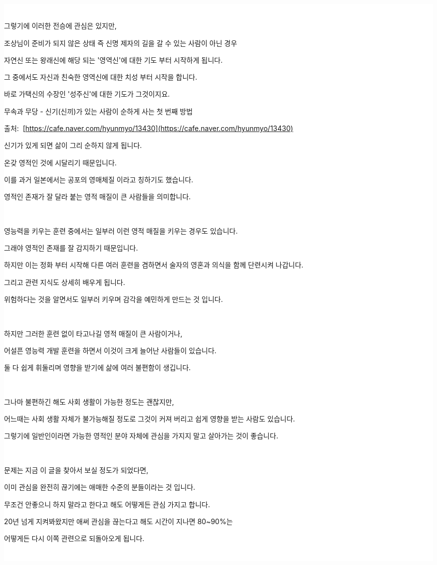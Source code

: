 ​

그렇기에 이러한 전승에 관심은 있지만,

조상님이 준비가 되지 않은 상태 즉 신명 제자의 길을 갈 수 있는 사람이 아닌 경우

자연신 또는 왕래신에 해당 되는 '영역신'에 대한 기도 부터 시작하게 됩니다.

그 중에서도 자신과 친숙한 영역신에 대한 치성 부터 시작을 합니다.

바로 가택신의 수장인 '성주신'에 대한 기도가 그것이지요.

무속과 무당 - 신기(신끼)가 있는 사람이 순하게 사는 첫 번째 방법

출처:  [https://cafe.naver.com/hyunmyo/13430](https://cafe.naver.com/hyunmyo/13430)

신기가 있게 되면 삶이 그리 순하지 않게 됩니다.

온갖 영적인 것에 시달리기 때문입니다.

이를 과거 일본에서는 공포의 영매체질 이라고 칭하기도 했습니다.

영적인 존재가 잘 달라 붙는 영적 매질이 큰 사람들을 의미합니다.

​

영능력을 키우는 훈련 중에서는 일부러 이런 영적 매질을 키우는 경우도 있습니다.

그래야 영적인 존재를 잘 감지하기 때문입니다.

하지만 이는 정화 부터 시작해 다른 여러 훈련을 겸하면서 술자의 영혼과 의식을 함께 단련시켜 나갑니다.

그리고 관련 지식도 상세히 배우게 됩니다.

위험하다는 것을 알면서도 일부러 키우며 감각을 예민하게 만드는 것 입니다.

​

하지만 그러한 훈련 없이 타고나길 영적 매질이 큰 사람이거나,

어설픈 영능력 개발 훈련을 하면서 이것이 크게 늘어난 사람들이 있습니다.

둘 다 쉽게 휘둘리며 영향을 받기에 삶에 여러 불편함이 생깁니다.

​

그나마 불편하긴 해도 사회 생활이 가능한 정도는 괜찮지만,

어느때는 사회 생활 자체가 불가능해질 정도로 그것이 커져 버리고 쉽게 영향을 받는 사람도 있습니다.

그렇기에 일반인이라면 가능한 영적인 분야 자체에 관심을 가지지 말고 살아가는 것이 좋습니다.

​

문제는 지금 이 글을 찾아서 보실 정도가 되었다면,

이미 관심을 완전히 끊기에는 애매한 수준의 분들이라는 것 입니다.

무조건 안좋으니 하지 말라고 한다고 해도 어떻게든 관심 가지고 합니다.

20년 넘게 지켜봐왔지만 애써 관심을 끊는다고 해도 시간이 지나면 80~90%는

어떻게든 다시 이쪽 관련으로 되돌아오게 됩니다.

​
